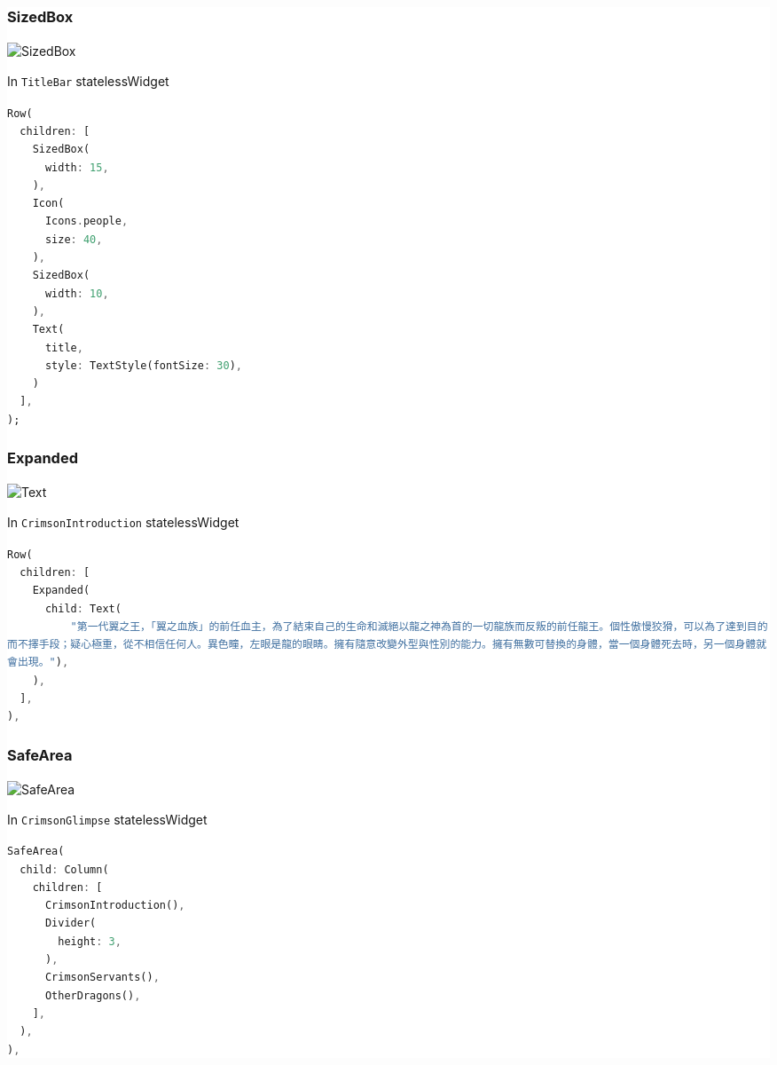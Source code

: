 ### SizedBox

![SizedBox](https://github.com/Argentum11/crimson_glimpse/assets/92793837/88cc4fef-6d3e-43e3-aaf7-56dbb56a932f)

In ```TitleBar``` statelessWidget

```dart
Row(
  children: [
    SizedBox(
      width: 15,
    ),
    Icon(
      Icons.people,
      size: 40,
    ),
    SizedBox(
      width: 10,
    ),
    Text(
      title,
      style: TextStyle(fontSize: 30),
    )
  ],
);
```

### Expanded

![Text](https://github.com/Argentum11/crimson_glimpse/assets/92793837/3f3f2757-c89e-45aa-915d-a6495e3123e2)

In ```CrimsonIntroduction``` statelessWidget

```dart
Row(
  children: [
    Expanded(
      child: Text(
          "第一代翼之王，「翼之血族」的前任血主，為了結束自己的生命和滅絕以龍之神為首的一切龍族而反叛的前任龍王。個性傲慢狡猾，可以為了達到目的而不擇手段；疑心極重，從不相信任何人。異色瞳，左眼是龍的眼睛。擁有隨意改變外型與性別的能力。擁有無數可替換的身體，當一個身體死去時，另一個身體就會出現。"),
    ),
  ],
),
```

### SafeArea

![SafeArea](https://github.com/Argentum11/crimson_glimpse/assets/92793837/a154c57e-50b4-49eb-8aaa-f5b8f454fd41)

In ```CrimsonGlimpse``` statelessWidget

```dart
SafeArea(
  child: Column(
    children: [
      CrimsonIntroduction(),
      Divider(
        height: 3,
      ),
      CrimsonServants(),
      OtherDragons(),
    ],
  ),
),
```
